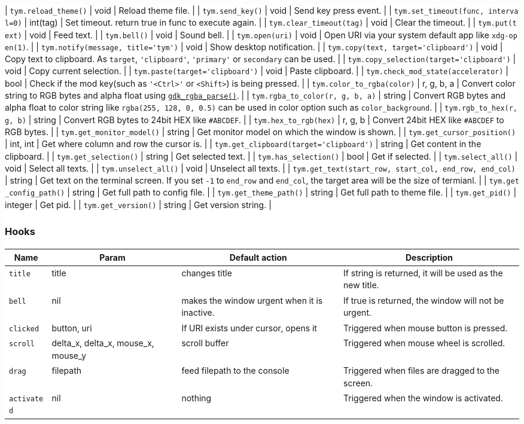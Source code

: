 | `tym.reload_theme()`                 | void     | Reload theme file. |
| `tym.send_key()`                     | void     | Send key press event. |
| `tym.set_timeout(func, interval=0)`  | int(tag) | Set timeout. return true in func to execute again. |
| `tym.clear_timeout(tag)`             | void     | Clear the timeout. |
| `tym.put(text)`                      | void     | Feed text. |
| `tym.bell()`                         | void     | Sound bell. |
| `tym.open(uri)`                      | void     | Open URI via your system default app like `xdg-open(1)`. |
| `tym.notify(message, title='tym')`   | void     | Show desktop notification. |
| `tym.copy(text, target='clipboard')` | void     | Copy text to clipboard. As `target`, `'clipboard'`, `'primary'` or `secondary` can be used. |
| `tym.copy_selection(target='clipboard')` | void | Copy current selection. |
| `tym.paste(target='clipboard')`      | void     | Paste clipboard. |
| `tym.check_mod_state(accelerator)`   | bool     | Check if the mod key(such as `'<Ctrl>'` or `<Shift>`) is being pressed. |
| `tym.color_to_rgba(color)`           | r, g, b, a | Convert color string to RGB bytes and alpha float using [`gdk_rgba_parse()`](https://developer.gnome.org/gdk3/stable/gdk3-RGBA-Colors.html#gdk-rgba-parse). |
| `tym.rgba_to_color(r, g, b, a)`      | string   | Convert RGB bytes and alpha float to color string like `rgba(255, 128, 0, 0.5)` can be used in color option such as `color_background`. |
| `tym.rgb_to_hex(r, g, b)`            | string   | Convert RGB bytes to 24bit HEX like `#ABCDEF`. |
| `tym.hex_to_rgb(hex)`                | r, g, b  | Convert 24bit HEX like `#ABCDEF` to RGB bytes. |
| `tym.get_monitor_model()`            | string   | Get monitor model on which the window is shown. |
| `tym.get_cursor_position()`          | int, int | Get where column and row the cursor is. |
| `tym.get_clipboard(target='clipboard')` | string | Get content in the clipboard. |
| `tym.get_selection()`                | string   | Get selected text. |
| `tym.has_selection()`                | bool     | Get if selected. |
| `tym.select_all()`                   | void     | Select all texts. |
| `tym.unselect_all()`                 | void     | Unselect all texts. |
| `tym.get_text(start_row, start_col, end_row, end_col)` | string | Get text on the terminal screen. If you set `-1` to `end_row` and `end_col`, the target area will be the size of termianl. |
| `tym.get_config_path()`              | string   | Get full path to config file. |
| `tym.get_theme_path()`               | string   | Get full path to theme file. |
| `tym.get_pid()`                      | integer  | Get pid. |
| `tym.get_version()`                  | string   | Get version string. |

### Hooks

| Name | Param | Default action | Description |
| --- | --- | --- | --- |
| `title`       | title  | changes title | If string is returned, it will be used as the new title. |
| `bell`        | nil    | makes the window urgent when it is inactive. | If true is returned, the window will not be urgent. |
| `clicked`     | button, uri | If URI exists under cursor, opens it | Triggered when mouse button is pressed. |
| `scroll`      | delta_x, delta_x, mouse_x, mouse_y  | scroll buffer | Triggered when mouse wheel is scrolled. |
| `drag`        | filepath  | feed filepath to the console | Triggered when files are dragged to the screen. |
| `activated`   | nil    | nothing | Triggered when the window is activated. |